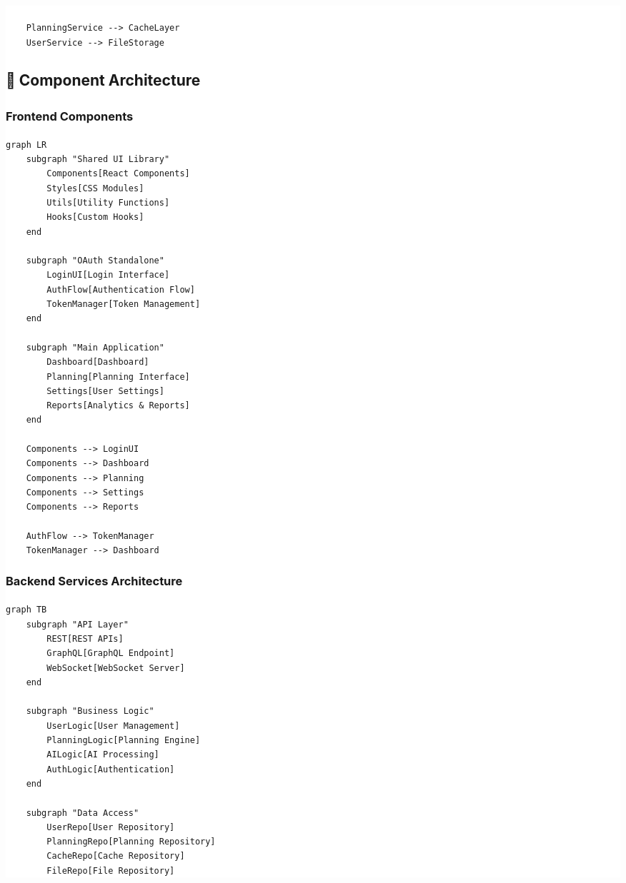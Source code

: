 ```mermaid
    
    PlanningService --> CacheLayer
    UserService --> FileStorage
```

## 🔧 **Component Architecture**

### **Frontend Components**

```mermaid
graph LR
    subgraph "Shared UI Library"
        Components[React Components]
        Styles[CSS Modules]
        Utils[Utility Functions]
        Hooks[Custom Hooks]
    end
    
    subgraph "OAuth Standalone"
        LoginUI[Login Interface]
        AuthFlow[Authentication Flow]
        TokenManager[Token Management]
    end
    
    subgraph "Main Application"
        Dashboard[Dashboard]
        Planning[Planning Interface]
        Settings[User Settings]
        Reports[Analytics & Reports]
    end
    
    Components --> LoginUI
    Components --> Dashboard
    Components --> Planning
    Components --> Settings
    Components --> Reports
    
    AuthFlow --> TokenManager
    TokenManager --> Dashboard
```

### **Backend Services Architecture**

```mermaid
graph TB
    subgraph "API Layer"
        REST[REST APIs]
        GraphQL[GraphQL Endpoint]
        WebSocket[WebSocket Server]
    end
    
    subgraph "Business Logic"
        UserLogic[User Management]
        PlanningLogic[Planning Engine]
        AILogic[AI Processing]
        AuthLogic[Authentication]
    end
    
    subgraph "Data Access"
        UserRepo[User Repository]
        PlanningRepo[Planning Repository]
        CacheRepo[Cache Repository]
        FileRepo[File Repository]
```